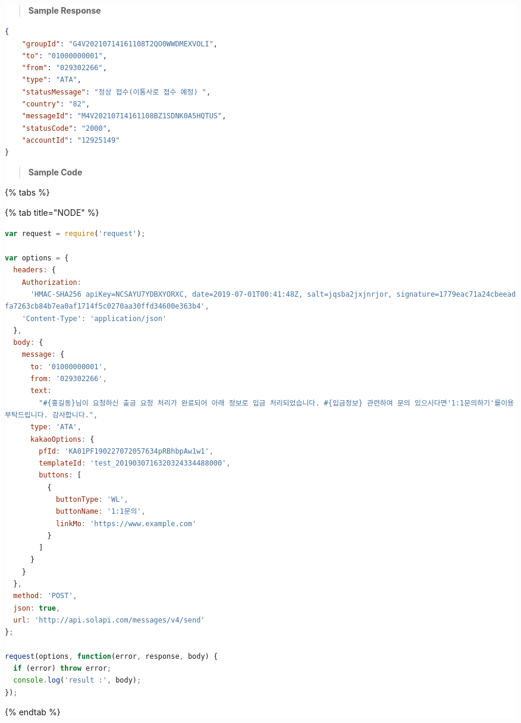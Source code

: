 > **Sample Response**

```json
{
    "groupId": "G4V20210714161108T2QO0WWDMEXVOLI",
    "to": "01000000001",
    "from": "029302266",
    "type": "ATA",
    "statusMessage": "정상 접수(이통사로 접수 예정) ",
    "country": "82",
    "messageId": "M4V20210714161108BZ1SDNK0A5HQTUS",
    "statusCode": "2000",
    "accountId": "12925149"
}
```

> **Sample Code**

{% tabs %}

{% tab title="NODE" %}

```javascript
var request = require('request');

var options = {
  headers: {
    Authorization:
      'HMAC-SHA256 apiKey=NCSAYU7YDBXYORXC, date=2019-07-01T00:41:48Z, salt=jqsba2jxjnrjor, signature=1779eac71a24cbeeadfa7263cb84b7ea0af1714f5c0270aa30ffd34600e363b4',
    'Content-Type': 'application/json'
  },
  body: {
    message: {
      to: '01000000001',
      from: '029302266',
      text:
        "#{홍길동}님이 요청하신 출금 요청 처리가 완료되어 아래 정보로 입금 처리되었습니다. #{입금정보} 관련하여 문의 있으시다면'1:1문의하기'를이용부탁드립니다. 감사합니다.",
      type: 'ATA',
      kakaoOptions: {
        pfId: 'KA01PF190227072057634pRBhbpAw1w1',
        templateId: 'test_2019030716320324334488000',
        buttons: [
          {
            buttonType: 'WL',
            buttonName: '1:1문의',
            linkMo: 'https://www.example.com'
          }
        ]
      }
    }
  },
  method: 'POST',
  json: true,
  url: 'http://api.solapi.com/messages/v4/send'
};

request(options, function(error, response, body) {
  if (error) throw error;
  console.log('result :', body);
});

```
{% endtab %}
